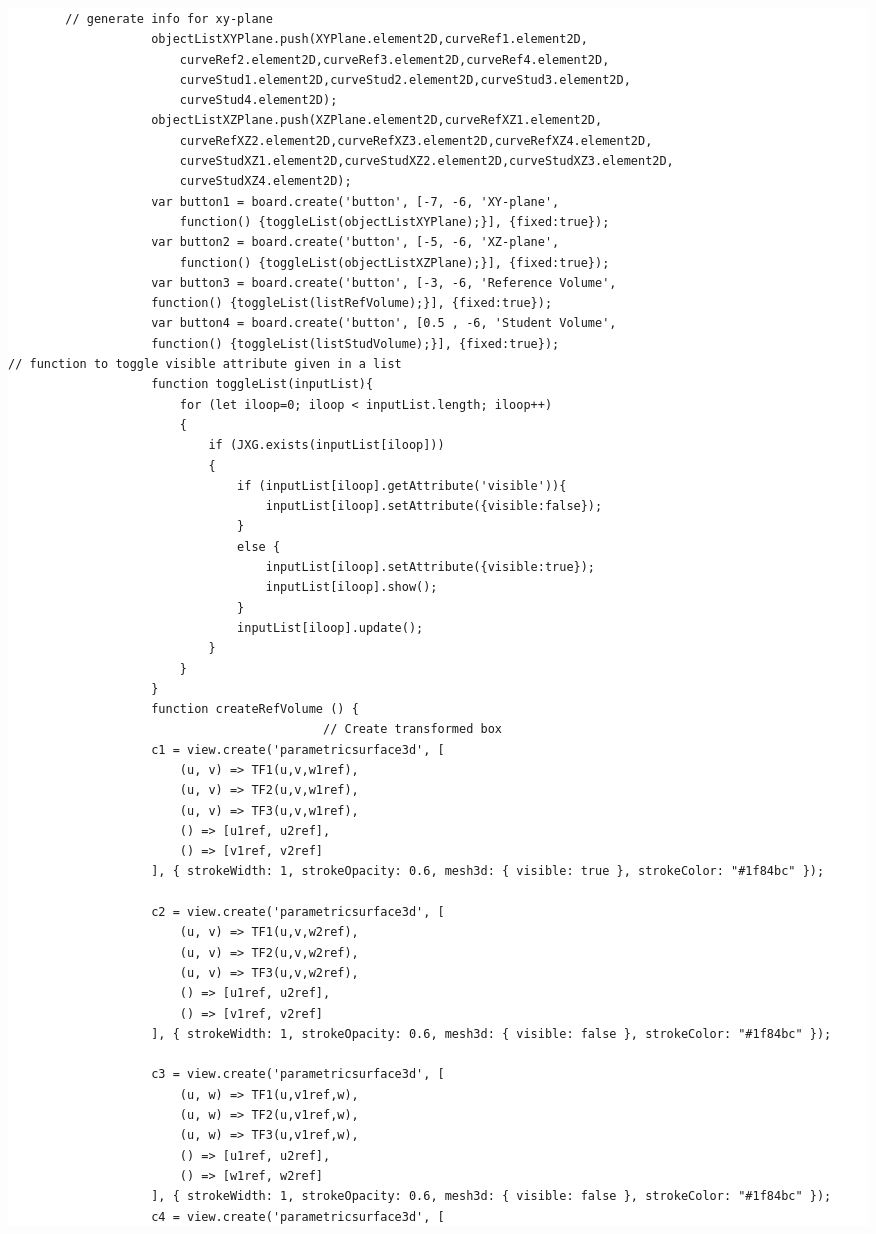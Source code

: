 ```javascrpict
        // generate info for xy-plane
                    objectListXYPlane.push(XYPlane.element2D,curveRef1.element2D,
                        curveRef2.element2D,curveRef3.element2D,curveRef4.element2D,
                        curveStud1.element2D,curveStud2.element2D,curveStud3.element2D,
                        curveStud4.element2D);
                    objectListXZPlane.push(XZPlane.element2D,curveRefXZ1.element2D,
                        curveRefXZ2.element2D,curveRefXZ3.element2D,curveRefXZ4.element2D,
                        curveStudXZ1.element2D,curveStudXZ2.element2D,curveStudXZ3.element2D,
                        curveStudXZ4.element2D);
                    var button1 = board.create('button', [-7, -6, 'XY-plane', 
                        function() {toggleList(objectListXYPlane);}], {fixed:true});
                    var button2 = board.create('button', [-5, -6, 'XZ-plane', 
                        function() {toggleList(objectListXZPlane);}], {fixed:true});
                    var button3 = board.create('button', [-3, -6, 'Reference Volume', 
                    function() {toggleList(listRefVolume);}], {fixed:true});
                    var button4 = board.create('button', [0.5 , -6, 'Student Volume',  
                    function() {toggleList(listStudVolume);}], {fixed:true});
// function to toggle visible attribute given in a list
                    function toggleList(inputList){
                        for (let iloop=0; iloop < inputList.length; iloop++)
                        {
                            if (JXG.exists(inputList[iloop]))
                            {
                                if (inputList[iloop].getAttribute('visible')){
                                    inputList[iloop].setAttribute({visible:false});
                                }
                                else {
                                    inputList[iloop].setAttribute({visible:true});
                                    inputList[iloop].show();
                                }
                                inputList[iloop].update();
                            }
                        }
                    }
                    function createRefVolume () {
                                            // Create transformed box
                    c1 = view.create('parametricsurface3d', [
                        (u, v) => TF1(u,v,w1ref),
                        (u, v) => TF2(u,v,w1ref),
                        (u, v) => TF3(u,v,w1ref),
                        () => [u1ref, u2ref],
                        () => [v1ref, v2ref]
                    ], { strokeWidth: 1, strokeOpacity: 0.6, mesh3d: { visible: true }, strokeColor: "#1f84bc" });

                    c2 = view.create('parametricsurface3d', [
                        (u, v) => TF1(u,v,w2ref),
                        (u, v) => TF2(u,v,w2ref),
                        (u, v) => TF3(u,v,w2ref),
                        () => [u1ref, u2ref],
                        () => [v1ref, v2ref]
                    ], { strokeWidth: 1, strokeOpacity: 0.6, mesh3d: { visible: false }, strokeColor: "#1f84bc" });

                    c3 = view.create('parametricsurface3d', [
                        (u, w) => TF1(u,v1ref,w),
                        (u, w) => TF2(u,v1ref,w),
                        (u, w) => TF3(u,v1ref,w),
                        () => [u1ref, u2ref],
                        () => [w1ref, w2ref]
                    ], { strokeWidth: 1, strokeOpacity: 0.6, mesh3d: { visible: false }, strokeColor: "#1f84bc" });
                    c4 = view.create('parametricsurface3d', [
```